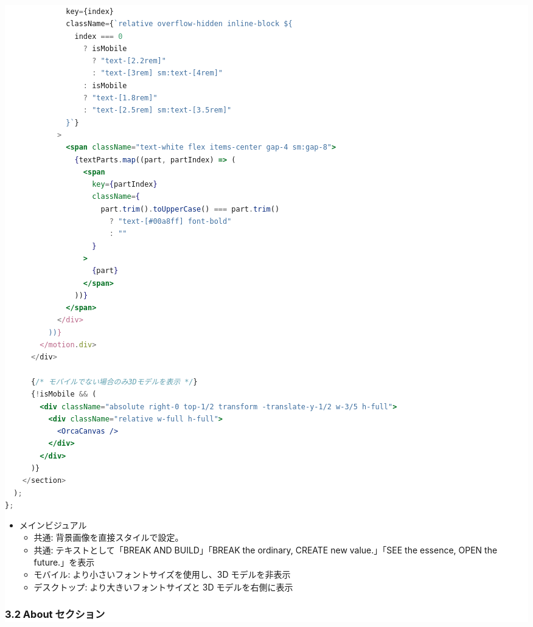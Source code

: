```jsx
              key={index}
              className={`relative overflow-hidden inline-block ${
                index === 0
                  ? isMobile
                    ? "text-[2.2rem]"
                    : "text-[3rem] sm:text-[4rem]"
                  : isMobile
                  ? "text-[1.8rem]"
                  : "text-[2.5rem] sm:text-[3.5rem]"
              }`}
            >
              <span className="text-white flex items-center gap-4 sm:gap-8">
                {textParts.map((part, partIndex) => (
                  <span
                    key={partIndex}
                    className={
                      part.trim().toUpperCase() === part.trim()
                        ? "text-[#00a8ff] font-bold"
                        : ""
                    }
                  >
                    {part}
                  </span>
                ))}
              </span>
            </div>
          ))}
        </motion.div>
      </div>

      {/* モバイルでない場合のみ3Dモデルを表示 */}
      {!isMobile && (
        <div className="absolute right-0 top-1/2 transform -translate-y-1/2 w-3/5 h-full">
          <div className="relative w-full h-full">
            <OrcaCanvas />
          </div>
        </div>
      )}
    </section>
  );
};
```

- メインビジュアル
  - 共通: 背景画像を直接スタイルで設定。
  - 共通: テキストとして「BREAK AND BUILD」「BREAK the ordinary, CREATE new value.」「SEE the essence, OPEN the future.」を表示
  - モバイル: より小さいフォントサイズを使用し、3D モデルを非表示
  - デスクトップ: より大きいフォントサイズと 3D モデルを右側に表示

### 3.2 About セクション
